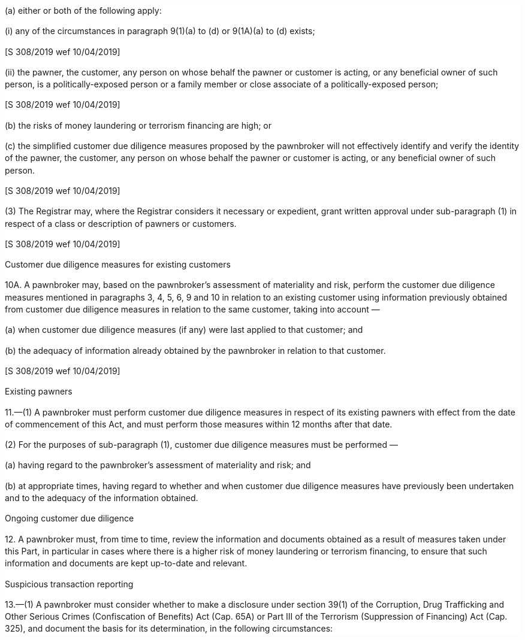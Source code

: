 (a) either or both of the following apply:

(i) any of the circumstances in paragraph 9(1)(a) to (d) or 9(1A)(a) to (d) exists;

[S 308/2019 wef 10/04/2019]

(ii) the pawner, the customer, any person on whose behalf the pawner or customer is acting, or any beneficial owner of such person, is a politically-exposed person or a family member or close associate of a politically-exposed person;

[S 308/2019 wef 10/04/2019]

(b) the risks of money laundering or terrorism financing are high; or

(c) the simplified customer due diligence measures proposed by the pawnbroker will not effectively identify and verify the identity of the pawner, the customer, any person on whose behalf the pawner or customer is acting, or any beneficial owner of such person.

[S 308/2019 wef 10/04/2019]

(3) The Registrar may, where the Registrar considers it necessary or expedient, grant written approval under sub-paragraph (1) in respect of a class or description of pawners or customers.

[S 308/2019 wef 10/04/2019]

Customer due diligence measures for existing customers

10A. A pawnbroker may, based on the pawnbroker’s assessment of materiality and risk, perform the customer due diligence measures mentioned in paragraphs 3, 4, 5, 6, 9 and 10 in relation to an existing customer using information previously obtained from customer due diligence measures in relation to the same customer, taking into account —

(a) when customer due diligence measures (if any) were last applied to that customer; and

(b) the adequacy of information already obtained by the pawnbroker in relation to that customer.

[S 308/2019 wef 10/04/2019]

Existing pawners

11.—(1) A pawnbroker must perform customer due diligence measures in respect of its existing pawners with effect from the date of commencement of this Act, and must perform those measures within 12 months after that date.

(2) For the purposes of sub-paragraph (1), customer due diligence measures must be performed —

(a) having regard to the pawnbroker’s assessment of materiality and risk; and

(b) at appropriate times, having regard to whether and when customer due diligence measures have previously been undertaken and to the adequacy of the information obtained.

Ongoing customer due diligence

12\. A pawnbroker must, from time to time, review the information and documents obtained as a result of measures taken under this Part, in particular in cases where there is a higher risk of money laundering or terrorism financing, to ensure that such information and documents are kept up-to-date and relevant.

Suspicious transaction reporting

13.—(1) A pawnbroker must consider whether to make a disclosure under section 39(1) of the Corruption, Drug Trafficking and Other Serious Crimes (Confiscation of Benefits) Act (Cap. 65A) or Part III of the Terrorism (Suppression of Financing) Act (Cap. 325), and document the basis for its determination, in the following circumstances:
